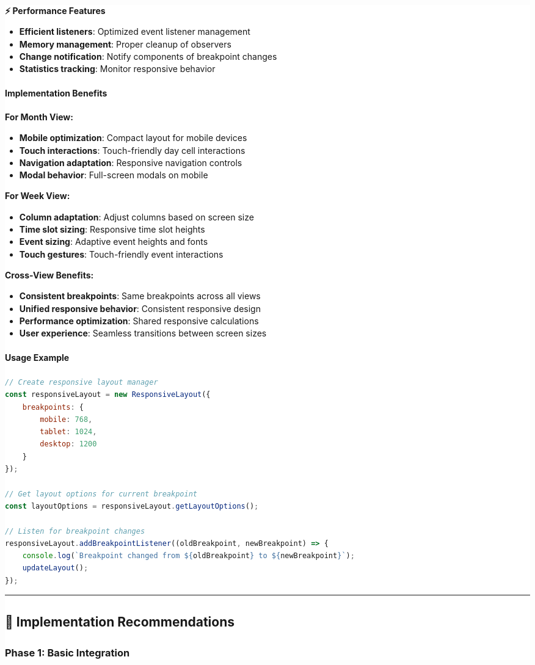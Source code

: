 **⚡ Performance Features**
- **Efficient listeners**: Optimized event listener management
- **Memory management**: Proper cleanup of observers
- **Change notification**: Notify components of breakpoint changes
- **Statistics tracking**: Monitor responsive behavior

#### Implementation Benefits

**For Month View:**
- **Mobile optimization**: Compact layout for mobile devices
- **Touch interactions**: Touch-friendly day cell interactions
- **Navigation adaptation**: Responsive navigation controls
- **Modal behavior**: Full-screen modals on mobile

**For Week View:**
- **Column adaptation**: Adjust columns based on screen size
- **Time slot sizing**: Responsive time slot heights
- **Event sizing**: Adaptive event heights and fonts
- **Touch gestures**: Touch-friendly event interactions

**Cross-View Benefits:**
- **Consistent breakpoints**: Same breakpoints across all views
- **Unified responsive behavior**: Consistent responsive design
- **Performance optimization**: Shared responsive calculations
- **User experience**: Seamless transitions between screen sizes

#### Usage Example
```javascript
// Create responsive layout manager
const responsiveLayout = new ResponsiveLayout({
    breakpoints: {
        mobile: 768,
        tablet: 1024,
        desktop: 1200
    }
});

// Get layout options for current breakpoint
const layoutOptions = responsiveLayout.getLayoutOptions();

// Listen for breakpoint changes
responsiveLayout.addBreakpointListener((oldBreakpoint, newBreakpoint) => {
    console.log(`Breakpoint changed from ${oldBreakpoint} to ${newBreakpoint}`);
    updateLayout();
});
```

---

## 🚀 Implementation Recommendations

### Phase 1: Basic Integration
